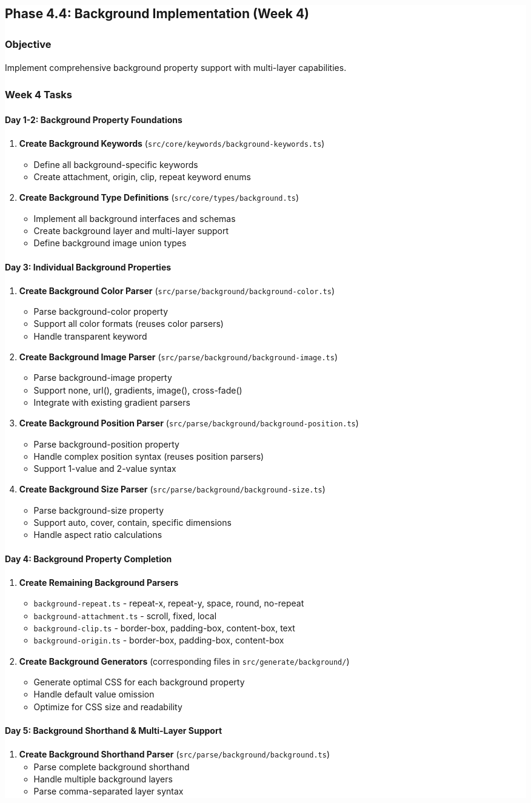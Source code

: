 ## Phase 4.4: Background Implementation (Week 4)

### Objective
Implement comprehensive background property support with multi-layer capabilities.

### Week 4 Tasks

#### Day 1-2: Background Property Foundations
1. **Create Background Keywords** (`src/core/keywords/background-keywords.ts`)
   - Define all background-specific keywords
   - Create attachment, origin, clip, repeat keyword enums

2. **Create Background Type Definitions** (`src/core/types/background.ts`)
   - Implement all background interfaces and schemas
   - Create background layer and multi-layer support
   - Define background image union types

#### Day 3: Individual Background Properties
1. **Create Background Color Parser** (`src/parse/background/background-color.ts`)
   - Parse background-color property
   - Support all color formats (reuses color parsers)
   - Handle transparent keyword

2. **Create Background Image Parser** (`src/parse/background/background-image.ts`)
   - Parse background-image property
   - Support none, url(), gradients, image(), cross-fade()
   - Integrate with existing gradient parsers

3. **Create Background Position Parser** (`src/parse/background/background-position.ts`)
   - Parse background-position property
   - Handle complex position syntax (reuses position parsers)
   - Support 1-value and 2-value syntax

4. **Create Background Size Parser** (`src/parse/background/background-size.ts`)
   - Parse background-size property
   - Support auto, cover, contain, specific dimensions
   - Handle aspect ratio calculations

#### Day 4: Background Property Completion
1. **Create Remaining Background Parsers**
   - `background-repeat.ts` - repeat-x, repeat-y, space, round, no-repeat
   - `background-attachment.ts` - scroll, fixed, local
   - `background-clip.ts` - border-box, padding-box, content-box, text
   - `background-origin.ts` - border-box, padding-box, content-box

2. **Create Background Generators** (corresponding files in `src/generate/background/`)
   - Generate optimal CSS for each background property
   - Handle default value omission
   - Optimize for CSS size and readability

#### Day 5: Background Shorthand & Multi-Layer Support
1. **Create Background Shorthand Parser** (`src/parse/background/background.ts`)
   - Parse complete background shorthand
   - Handle multiple background layers
   - Parse comma-separated layer syntax
